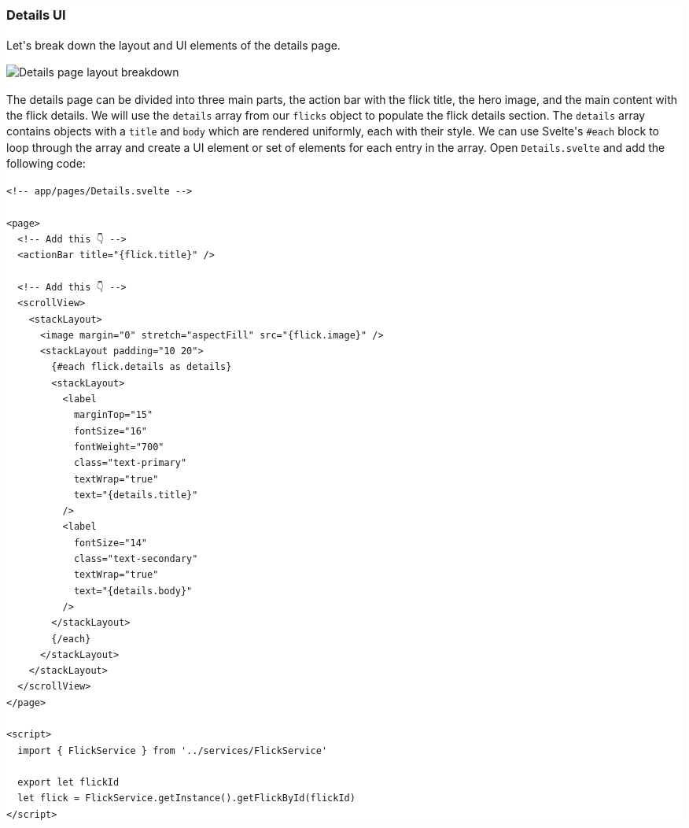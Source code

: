 ### Details UI

Let's break down the layout and UI elements of the details page.

![Details page layout breakdown](/assets/images/tutorial/tutorial-example-app-details-breakdown.png)

The details page can be divided into three main parts, the action bar with the flick title, the hero image, and the main content with the flick details. We will use the `details` array from our `flicks` object to populate the flick details section. The `details` array contains objects with a `title` and `body` which are rendered uniformly, each with their style. We can use Svelte's `#each` block to loop through the array and create a UI element or set of elements for each entry in the array. Open `Details.svelte` and add the following code:

```html{5,8-32}
<!-- app/pages/Details.svelte -->

<page>
  <!-- Add this 👇 -->
  <actionBar title="{flick.title}" />

  <!-- Add this 👇 -->
  <scrollView>
    <stackLayout>
      <image margin="0" stretch="aspectFill" src="{flick.image}" />
      <stackLayout padding="10 20">
        {#each flick.details as details}
        <stackLayout>
          <label
            marginTop="15"
            fontSize="16"
            fontWeight="700"
            class="text-primary"
            textWrap="true"
            text="{details.title}"
          />
          <label
            fontSize="14"
            class="text-secondary"
            textWrap="true"
            text="{details.body}"
          />
        </stackLayout>
        {/each}
      </stackLayout>
    </stackLayout>
  </scrollView>
</page>

<script>
  import { FlickService } from '../services/FlickService'

  export let flickId
  let flick = FlickService.getInstance().getFlickById(flickId)
</script>
```
